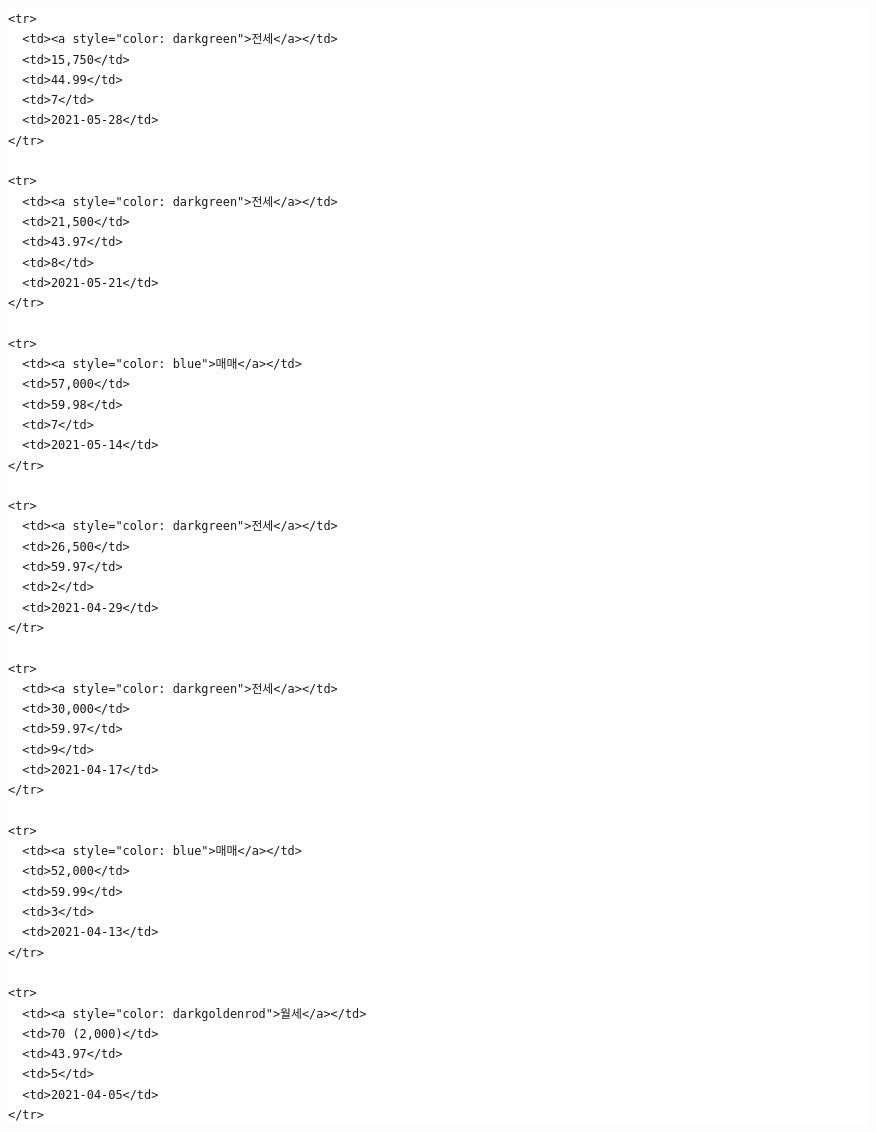     <tr>
      <td><a style="color: darkgreen">전세</a></td>
      <td>15,750</td>
      <td>44.99</td>
      <td>7</td>
      <td>2021-05-28</td>
    </tr>
      
    <tr>
      <td><a style="color: darkgreen">전세</a></td>
      <td>21,500</td>
      <td>43.97</td>
      <td>8</td>
      <td>2021-05-21</td>
    </tr>
      
    <tr>
      <td><a style="color: blue">매매</a></td>
      <td>57,000</td>
      <td>59.98</td>
      <td>7</td>
      <td>2021-05-14</td>
    </tr>
      
    <tr>
      <td><a style="color: darkgreen">전세</a></td>
      <td>26,500</td>
      <td>59.97</td>
      <td>2</td>
      <td>2021-04-29</td>
    </tr>
      
    <tr>
      <td><a style="color: darkgreen">전세</a></td>
      <td>30,000</td>
      <td>59.97</td>
      <td>9</td>
      <td>2021-04-17</td>
    </tr>
      
    <tr>
      <td><a style="color: blue">매매</a></td>
      <td>52,000</td>
      <td>59.99</td>
      <td>3</td>
      <td>2021-04-13</td>
    </tr>
      
    <tr>
      <td><a style="color: darkgoldenrod">월세</a></td>
      <td>70 (2,000)</td>
      <td>43.97</td>
      <td>5</td>
      <td>2021-04-05</td>
    </tr>
      